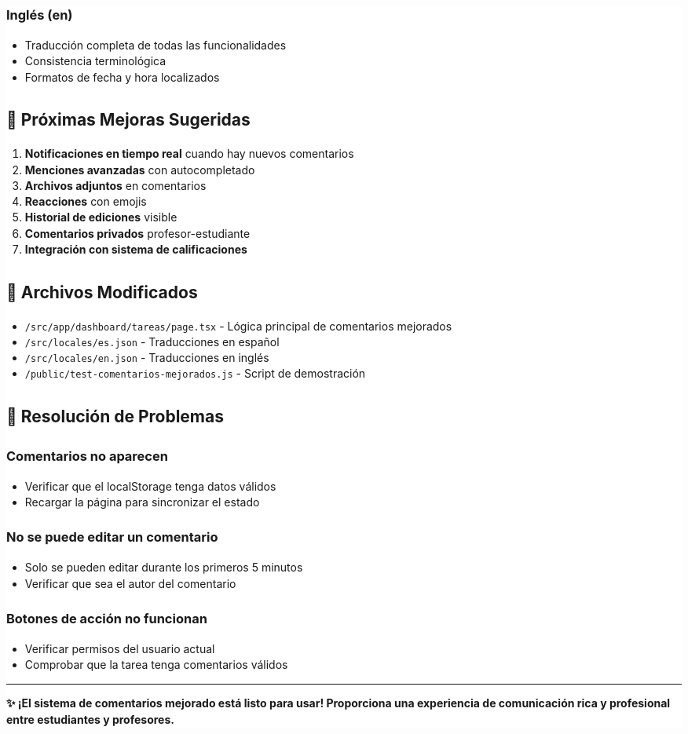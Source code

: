 ### Inglés (en)
- Traducción completa de todas las funcionalidades
- Consistencia terminológica
- Formatos de fecha y hora localizados

## 🚀 Próximas Mejoras Sugeridas

1. **Notificaciones en tiempo real** cuando hay nuevos comentarios
2. **Menciones avanzadas** con autocompletado
3. **Archivos adjuntos** en comentarios
4. **Reacciones** con emojis
5. **Historial de ediciones** visible
6. **Comentarios privados** profesor-estudiante
7. **Integración con sistema de calificaciones**

## 📄 Archivos Modificados

- `/src/app/dashboard/tareas/page.tsx` - Lógica principal de comentarios mejorados
- `/src/locales/es.json` - Traducciones en español
- `/src/locales/en.json` - Traducciones en inglés
- `/public/test-comentarios-mejorados.js` - Script de demostración

## 🐛 Resolución de Problemas

### Comentarios no aparecen
- Verificar que el localStorage tenga datos válidos
- Recargar la página para sincronizar el estado

### No se puede editar un comentario
- Solo se pueden editar durante los primeros 5 minutos
- Verificar que sea el autor del comentario

### Botones de acción no funcionan
- Verificar permisos del usuario actual
- Comprobar que la tarea tenga comentarios válidos

---

**✨ ¡El sistema de comentarios mejorado está listo para usar! Proporciona una experiencia de comunicación rica y profesional entre estudiantes y profesores.**
